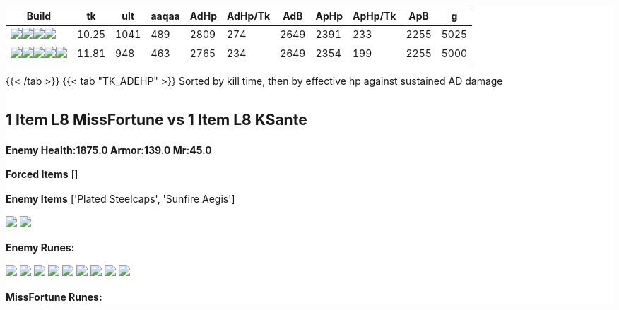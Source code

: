 



 Build |tk|ult|aaqaa|AdHp|AdHp/Tk|AdB|ApHp|ApHp/Tk|ApB|g
-|-|-|-|-|-|-|-|-|-|-
![](/item/3074.png)![](/item/1001.png)![](/item/1055.png)![](/item/1037.png)|10.25|1041|489|2809|274|2649|2391|233|2255|5025
![](/item/6696.png)![](/item/1001.png)![](/item/1053.png)![](/item/1055.png)![](/item/1036.png)|11.81|948|463|2765|234|2649|2354|199|2255|5000
{{< /tab >}}
{{< tab "TK_ADEHP" >}}
Sorted by kill time, then by effective hp against sustained AD damage
## 1 Item L8 MissFortune vs 1 Item L8 KSante

**Enemy Health:1875.0 Armor:139.0 Mr:45.0**


**Forced Items** []








**Enemy Items** ['Plated Steelcaps', 'Sunfire Aegis']





![](/item/3047.png)
![](/item/3068.png)



**Enemy Runes:**





![](/Styles/Resolve/GraspOfTheUndying/GraspOfTheUndying.png)
![](/Styles/Resolve/Demolish/Demolish.png)
![](/Styles/Resolve/SecondWind/SecondWind.png)
![](/Styles/Resolve/Overgrowth/Overgrowth.png)
![](/Styles/Inspiration/MagicalFootwear/MagicalFootwear.png)
![](/Styles/Resolve/ApproachVelocity/ApproachVelocity.png)
![](/StatMods/StatModsAttackSpeedIcon.png)
![](/StatMods/StatModsMagicResIcon.MagicResist_Fix.png)
![](/StatMods/StatModsMagicResIcon.MagicResist_Fix.png)



**MissFortune Runes:**

